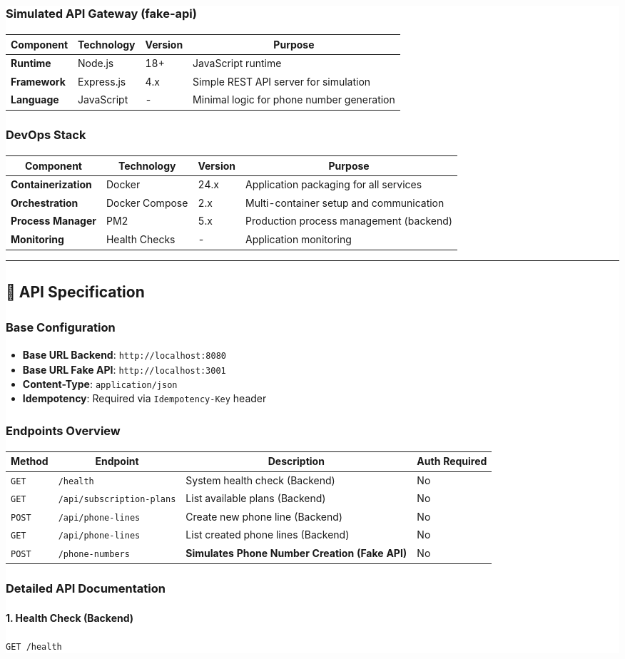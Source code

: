 ### **Simulated API Gateway (fake-api)**
| Component           | Technology     | Version | Purpose                                     |
|---------------------|----------------|---------|---------------------------------------------|
| **Runtime**         | Node.js        | 18+     | JavaScript runtime                          |
| **Framework**       | Express.js     | 4.x     | Simple REST API server for simulation       |
| **Language**        | JavaScript     | -       | Minimal logic for phone number generation   |

### **DevOps Stack**
| Component           | Technology     | Version | Purpose                                     |
|---------------------|----------------|---------|---------------------------------------------|
| **Containerization**| Docker         | 24.x    | Application packaging for all services      |
| **Orchestration**   | Docker Compose | 2.x     | Multi-container setup and communication     |
| **Process Manager** | PM2            | 5.x     | Production process management (backend)     |
| **Monitoring**      | Health Checks  | -       | Application monitoring                      |

---

## 📡 API Specification

### **Base Configuration**
- **Base URL Backend**: `http://localhost:8080`
- **Base URL Fake API**: `http://localhost:3001`
- **Content-Type**: `application/json`
- **Idempotency**: Required via `Idempotency-Key` header

### **Endpoints Overview**

| Method | Endpoint | Description | Auth Required |
|--------|----------|-------------|---------------|
| `GET` | `/health` | System health check (Backend) | No |
| `GET` | `/api/subscription-plans` | List available plans (Backend) | No |
| `POST` | `/api/phone-lines` | Create new phone line (Backend) | No |
| `GET` | `/api/phone-lines` | List created phone lines (Backend) | No |
| `POST` | `/phone-numbers` | **Simulates Phone Number Creation (Fake API)** | No |

### **Detailed API Documentation**

#### **1. Health Check (Backend)**
```http
GET /health
```
